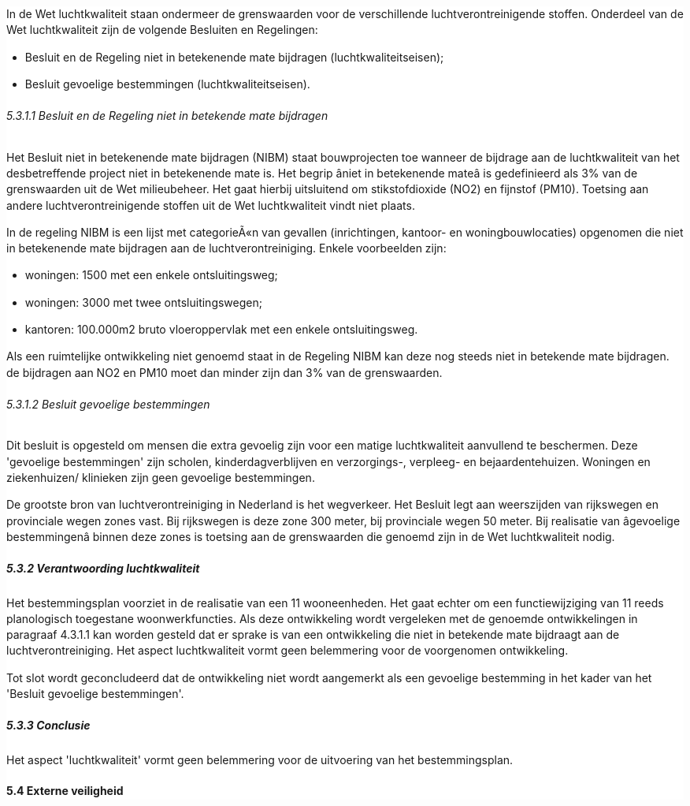 In de Wet luchtkwaliteit staan ondermeer de grenswaarden voor de verschillende luchtverontreinigende stoffen. Onderdeel van de Wet luchtkwaliteit zijn de volgende Besluiten en Regelingen:

* Besluit en de Regeling niet in betekenende mate bijdragen (luchtkwaliteitseisen);

* Besluit gevoelige bestemmingen (luchtkwaliteitseisen).

###### 5\.3\.1\.1 Besluit en de Regeling niet in betekende mate bijdragen

Het Besluit niet in betekenende mate bijdragen (NIBM) staat bouwprojecten toe wanneer de bijdrage aan de luchtkwaliteit van het desbetreffende project niet in betekenende mate is. Het begrip âniet in betekenende mateâ is gedefinieerd als 3% van de grenswaarden uit de Wet milieubeheer. Het gaat hierbij uitsluitend om stikstofdioxide (NO2) en fijnstof (PM10). Toetsing aan andere luchtverontreinigende stoffen uit de Wet luchtkwaliteit vindt niet plaats.

In de regeling NIBM is een lijst met categorieÃ«n van gevallen (inrichtingen, kantoor\- en woningbouwlocaties) opgenomen die niet in betekenende mate bijdragen aan de luchtverontreiniging. Enkele voorbeelden zijn:

* woningen: 1500 met een enkele ontsluitingsweg;

* woningen: 3000 met twee ontsluitingswegen;

* kantoren: 100\.000m2 bruto vloeroppervlak met een enkele ontsluitingsweg.

Als een ruimtelijke ontwikkeling niet genoemd staat in de Regeling NIBM kan deze nog steeds niet in betekende mate bijdragen. de bijdragen aan NO2 en PM10 moet dan minder zijn dan 3% van de grenswaarden.

###### 5\.3\.1\.2 Besluit gevoelige bestemmingen

Dit besluit is opgesteld om mensen die extra gevoelig zijn voor een matige luchtkwaliteit aanvullend te beschermen. Deze 'gevoelige bestemmingen' zijn scholen, kinderdagverblijven en verzorgings\-, verpleeg\- en bejaardentehuizen. Woningen en ziekenhuizen/ klinieken zijn geen gevoelige bestemmingen.

De grootste bron van luchtverontreiniging in Nederland is het wegverkeer. Het Besluit legt aan weerszijden van rijkswegen en provinciale wegen zones vast. Bij rijkswegen is deze zone 300 meter, bij provinciale wegen 50 meter. Bij realisatie van âgevoelige bestemmingenâ binnen deze zones is toetsing aan de grenswaarden die genoemd zijn in de Wet luchtkwaliteit nodig.

##### 5\.3\.2 Verantwoording luchtkwaliteit

Het bestemmingsplan voorziet in de realisatie van een 11 wooneenheden. Het gaat echter om een functiewijziging van 11 reeds planologisch toegestane woonwerkfuncties. Als deze ontwikkeling wordt vergeleken met de genoemde ontwikkelingen in paragraaf 4\.3\.1\.1 kan worden gesteld dat er sprake is van een ontwikkeling die niet in betekende mate bijdraagt aan de luchtverontreiniging. Het aspect luchtkwaliteit vormt geen belemmering voor de voorgenomen ontwikkeling.

Tot slot wordt geconcludeerd dat de ontwikkeling niet wordt aangemerkt als een gevoelige bestemming in het kader van het 'Besluit gevoelige bestemmingen'.

##### 5\.3\.3 Conclusie

Het aspect 'luchtkwaliteit' vormt geen belemmering voor de uitvoering van het bestemmingsplan.

#### 5\.4 Externe veiligheid
